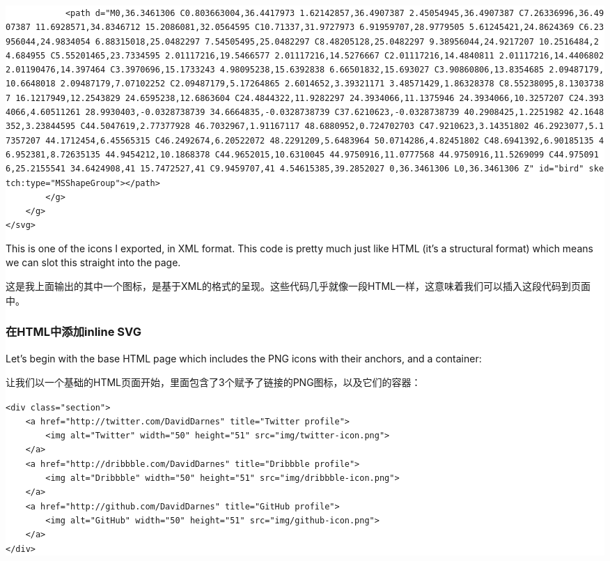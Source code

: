 	            <path d="M0,36.3461306 C0.803663004,36.4417973 1.62142857,36.4907387 2.45054945,36.4907387 C7.26336996,36.4907387 11.6928571,34.8346712 15.2086081,32.0564595 C10.71337,31.9727973 6.91959707,28.9779505 5.61245421,24.8624369 C6.23956044,24.9834054 6.88315018,25.0482297 7.54505495,25.0482297 C8.48205128,25.0482297 9.38956044,24.9217207 10.2516484,24.684955 C5.55201465,23.7334595 2.01117216,19.5466577 2.01117216,14.5276667 C2.01117216,14.4840811 2.01117216,14.4406802 2.01190476,14.397464 C3.3970696,15.1733243 4.98095238,15.6392838 6.66501832,15.693027 C3.90860806,13.8354685 2.09487179,10.6648018 2.09487179,7.07102252 C2.09487179,5.17264865 2.6014652,3.39321171 3.48571429,1.86328378 C8.55238095,8.13037387 16.1217949,12.2543829 24.6595238,12.6863604 C24.4844322,11.9282297 24.3934066,11.1375946 24.3934066,10.3257207 C24.3934066,4.60511261 28.9930403,-0.0328738739 34.6664835,-0.0328738739 C37.6210623,-0.0328738739 40.2908425,1.2251982 42.1648352,3.23844595 C44.5047619,2.77377928 46.7032967,1.91167117 48.6880952,0.724702703 C47.9210623,3.14351802 46.2923077,5.17357207 44.1712454,6.45565315 C46.2492674,6.20522072 48.2291209,5.6483964 50.0714286,4.82451802 C48.6941392,6.90185135 46.952381,8.72635135 44.9454212,10.1868378 C44.9652015,10.6310045 44.9750916,11.0777568 44.9750916,11.5269099 C44.9750916,25.2155541 34.6424908,41 15.7472527,41 C9.9459707,41 4.54615385,39.2852027 0,36.3461306 L0,36.3461306 Z" id="bird" sketch:type="MSShapeGroup"></path>
	        </g>
	    </g>
	</svg>

This is one of the icons I exported, in XML format. This code is pretty much just like HTML (it’s a structural format) which means we can slot this straight into the page. 

这是我上面输出的其中一个图标，是基于XML的格式的呈现。这些代码几乎就像一段HTML一样，这意味着我们可以插入这段代码到页面中。

### 在HTML中添加inline SVG ###

Let’s begin with the base HTML page which includes the PNG icons with their anchors, and a container:

让我们以一个基础的HTML页面开始，里面包含了3个赋予了链接的PNG图标，以及它们的容器：

	<div class="section">
	    <a href="http://twitter.com/DavidDarnes" title="Twitter profile">
	        <img alt="Twitter" width="50" height="51" src="img/twitter-icon.png">
	    </a>
	    <a href="http://dribbble.com/DavidDarnes" title="Dribbble profile">
	        <img alt="Dribbble" width="50" height="51" src="img/dribbble-icon.png">
	    </a>
	    <a href="http://github.com/DavidDarnes" title="GitHub profile">
	        <img alt="GitHub" width="50" height="51" src="img/github-icon.png">
	    </a>
	</div>
